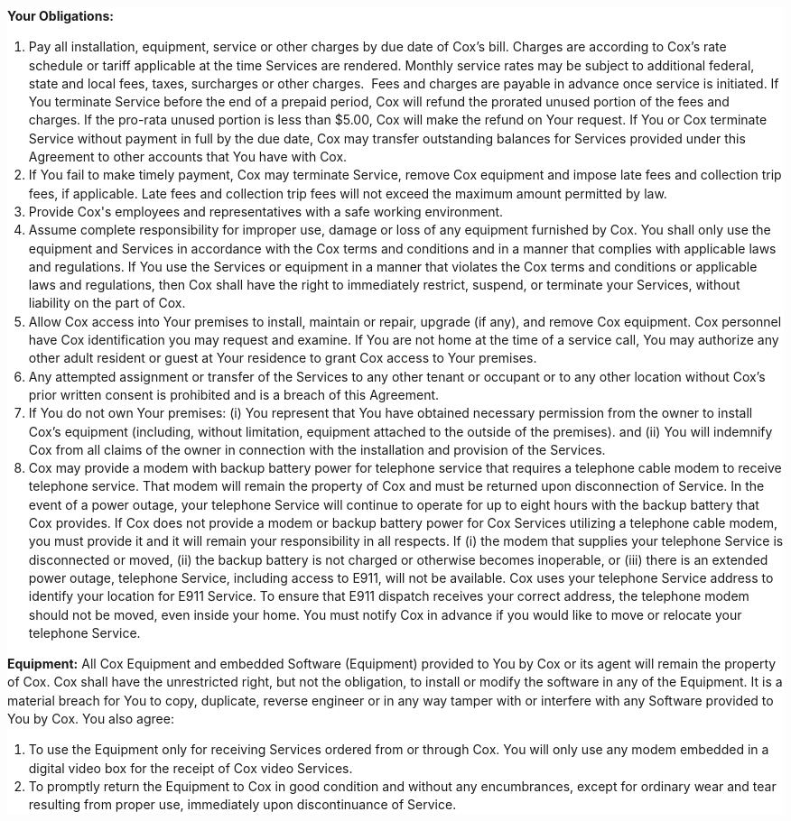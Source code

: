 **Your Obligations:**

1.  Pay all installation, equipment, service or other charges by due date of Cox’s bill. Charges are according to Cox’s rate schedule or tariff applicable at the time Services are rendered. Monthly service rates may be subject to additional federal, state and local fees, taxes, surcharges or other charges.  Fees and charges are payable in advance once service is initiated. If You terminate Service before the end of a prepaid period, Cox will refund the prorated unused portion of the fees and charges. If the pro-rata unused portion is less than $5.00, Cox will make the refund on Your request. If You or Cox terminate Service without payment in full by the due date, Cox may transfer outstanding balances for Services provided under this Agreement to other accounts that You have with Cox.
2.  If You fail to make timely payment, Cox may terminate Service, remove Cox equipment and impose late fees and collection trip fees, if applicable. Late fees and collection trip fees will not exceed the maximum amount permitted by law. 
3.  Provide Cox's employees and representatives with a safe working environment.
4.  Assume complete responsibility for improper use, damage or loss of any equipment furnished by Cox. You shall only use the equipment and Services in accordance with the Cox terms and conditions and in a manner that complies with applicable laws and regulations. If You use the Services or equipment in a manner that violates the Cox terms and conditions or applicable laws and regulations, then Cox shall have the right to immediately restrict, suspend, or terminate your Services, without liability on the part of Cox.
5.  Allow Cox access into Your premises to install, maintain or repair, upgrade (if any), and remove Cox equipment. Cox personnel have Cox identification you may request and examine. If You are not home at the time of a service call, You may authorize any other adult resident or guest at Your residence to grant Cox access to Your premises.
6.  Any attempted assignment or transfer of the Services to any other tenant or occupant or to any other location without Cox’s prior written consent is prohibited and is a breach of this Agreement.
7.  If You do not own Your premises: (i) You represent that You have obtained necessary permission from the owner to install Cox’s equipment (including, without limitation, equipment attached to the outside of the premises). and (ii) You will indemnify Cox from all claims of the owner in connection with the installation and provision of the Services.
8.  Cox may provide a modem with backup battery power for telephone service that requires a telephone cable modem to receive telephone service. That modem will remain the property of Cox and must be returned upon disconnection of Service. In the event of a power outage, your telephone Service will continue to operate for up to eight hours with the backup battery that Cox provides. If Cox does not provide a modem or backup battery power for Cox Services utilizing a telephone cable modem, you must provide it and it will remain your responsibility in all respects. If (i) the modem that supplies your telephone Service is disconnected or moved, (ii) the backup battery is not charged or otherwise becomes inoperable, or (iii) there is an extended power outage, telephone Service, including access to E911, will not be available. Cox uses your telephone Service address to identify your location for E911 Service. To ensure that E911 dispatch receives your correct address, the telephone modem should not be moved, even inside your home. You must notify Cox in advance if you would like to move or relocate your telephone Service.

**Equipment:** All Cox Equipment and embedded Software (Equipment) provided to You by Cox or its agent will remain the property of Cox. Cox shall have the unrestricted right, but not the obligation, to install or modify the software in any of the Equipment. It is a material breach for You to copy, duplicate, reverse engineer or in any way tamper with or interfere with any Software provided to You by Cox. You also agree:

1.  To use the Equipment only for receiving Services ordered from or through Cox. You will only use any modem embedded in a digital video box for the receipt of Cox video Services.
2.  To promptly return the Equipment to Cox in good condition and without any encumbrances, except for ordinary wear and tear resulting from proper use, immediately upon discontinuance of Service.

